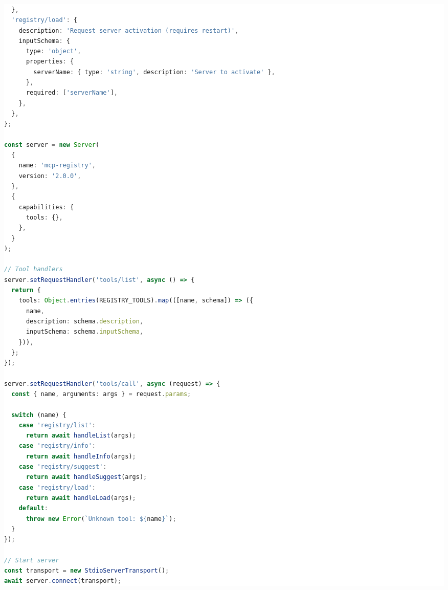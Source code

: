 ```typescript
  },
  'registry/load': {
    description: 'Request server activation (requires restart)',
    inputSchema: {
      type: 'object',
      properties: {
        serverName: { type: 'string', description: 'Server to activate' },
      },
      required: ['serverName'],
    },
  },
};

const server = new Server(
  {
    name: 'mcp-registry',
    version: '2.0.0',
  },
  {
    capabilities: {
      tools: {},
    },
  }
);

// Tool handlers
server.setRequestHandler('tools/list', async () => {
  return {
    tools: Object.entries(REGISTRY_TOOLS).map(([name, schema]) => ({
      name,
      description: schema.description,
      inputSchema: schema.inputSchema,
    })),
  };
});

server.setRequestHandler('tools/call', async (request) => {
  const { name, arguments: args } = request.params;

  switch (name) {
    case 'registry/list':
      return await handleList(args);
    case 'registry/info':
      return await handleInfo(args);
    case 'registry/suggest':
      return await handleSuggest(args);
    case 'registry/load':
      return await handleLoad(args);
    default:
      throw new Error(`Unknown tool: ${name}`);
  }
});

// Start server
const transport = new StdioServerTransport();
await server.connect(transport);
```
